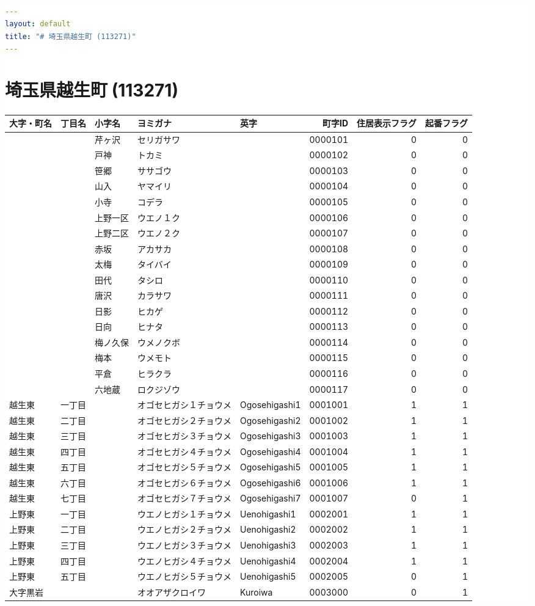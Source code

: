 ```yaml
---
layout: default
title: "# 埼玉県越生町 (113271)"
---
```


# 埼玉県越生町 (113271)

| 大字・町名 | 丁目名 | 小字名 | ヨミガナ | 英字 | 町字ID | 住居表示フラグ | 起番フラグ |
|:--------|:------|:------|:-----------------|:---------------------|--------:|----------:|--------:|
|  |  | 芹ヶ沢 | セリガサワ |  | 0000101 | 0 | 0 |
|  |  | 戸神 | トカミ |  | 0000102 | 0 | 0 |
|  |  | 笹郷 | ササゴウ |  | 0000103 | 0 | 0 |
|  |  | 山入 | ヤマイリ |  | 0000104 | 0 | 0 |
|  |  | 小寺 | コデラ |  | 0000105 | 0 | 0 |
|  |  | 上野一区 | ウエノ１ク |  | 0000106 | 0 | 0 |
|  |  | 上野二区 | ウエノ２ク |  | 0000107 | 0 | 0 |
|  |  | 赤坂 | アカサカ |  | 0000108 | 0 | 0 |
|  |  | 太梅 | タイバイ |  | 0000109 | 0 | 0 |
|  |  | 田代 | タシロ |  | 0000110 | 0 | 0 |
|  |  | 唐沢 | カラサワ |  | 0000111 | 0 | 0 |
|  |  | 日影 | ヒカゲ |  | 0000112 | 0 | 0 |
|  |  | 日向 | ヒナタ |  | 0000113 | 0 | 0 |
|  |  | 梅ノ久保 | ウメノクボ |  | 0000114 | 0 | 0 |
|  |  | 梅本 | ウメモト |  | 0000115 | 0 | 0 |
|  |  | 平倉 | ヒラクラ |  | 0000116 | 0 | 0 |
|  |  | 六地蔵 | ロクジゾウ |  | 0000117 | 0 | 0 |
| 越生東 | 一丁目 |  | オゴセヒガシ１チョウメ | Ogosehigashi1 | 0001001 | 1 | 1 |
| 越生東 | 二丁目 |  | オゴセヒガシ２チョウメ | Ogosehigashi2 | 0001002 | 1 | 1 |
| 越生東 | 三丁目 |  | オゴセヒガシ３チョウメ | Ogosehigashi3 | 0001003 | 1 | 1 |
| 越生東 | 四丁目 |  | オゴセヒガシ４チョウメ | Ogosehigashi4 | 0001004 | 1 | 1 |
| 越生東 | 五丁目 |  | オゴセヒガシ５チョウメ | Ogosehigashi5 | 0001005 | 1 | 1 |
| 越生東 | 六丁目 |  | オゴセヒガシ６チョウメ | Ogosehigashi6 | 0001006 | 1 | 1 |
| 越生東 | 七丁目 |  | オゴセヒガシ７チョウメ | Ogosehigashi7 | 0001007 | 0 | 1 |
| 上野東 | 一丁目 |  | ウエノヒガシ１チョウメ | Uenohigashi1 | 0002001 | 1 | 1 |
| 上野東 | 二丁目 |  | ウエノヒガシ２チョウメ | Uenohigashi2 | 0002002 | 1 | 1 |
| 上野東 | 三丁目 |  | ウエノヒガシ３チョウメ | Uenohigashi3 | 0002003 | 1 | 1 |
| 上野東 | 四丁目 |  | ウエノヒガシ４チョウメ | Uenohigashi4 | 0002004 | 1 | 1 |
| 上野東 | 五丁目 |  | ウエノヒガシ５チョウメ | Uenohigashi5 | 0002005 | 0 | 1 |
| 大字黒岩 |  |  | オオアザクロイワ | Kuroiwa | 0003000 | 0 | 1 |